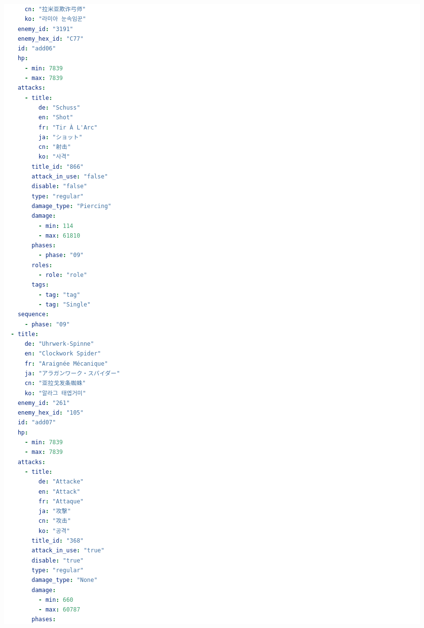 ```yaml
      cn: "拉米亚欺诈弓师"
      ko: "라미아 눈속임꾼"
    enemy_id: "3191"
    enemy_hex_id: "C77"
    id: "add06"
    hp:
      - min: 7839
      - max: 7839
    attacks:
      - title:
          de: "Schuss"
          en: "Shot"
          fr: "Tir À L'Arc"
          ja: "ショット"
          cn: "射击"
          ko: "사격"
        title_id: "866"
        attack_in_use: "false"
        disable: "false"
        type: "regular"
        damage_type: "Piercing"
        damage:
          - min: 114
          - max: 61810
        phases:
          - phase: "09"
        roles:
          - role: "role"
        tags:
          - tag: "tag"
          - tag: "Single"
    sequence:
      - phase: "09"
  - title:
      de: "Uhrwerk-Spinne"
      en: "Clockwork Spider"
      fr: "Araignée Mécanique"
      ja: "アラガンワーク・スパイダー"
      cn: "亚拉戈发条蜘蛛"
      ko: "알라그 태엽거미"
    enemy_id: "261"
    enemy_hex_id: "105"
    id: "add07"
    hp:
      - min: 7839
      - max: 7839
    attacks:
      - title:
          de: "Attacke"
          en: "Attack"
          fr: "Attaque"
          ja: "攻撃"
          cn: "攻击"
          ko: "공격"
        title_id: "368"
        attack_in_use: "true"
        disable: "true"
        type: "regular"
        damage_type: "None"
        damage:
          - min: 660
          - max: 60787
        phases:
```
